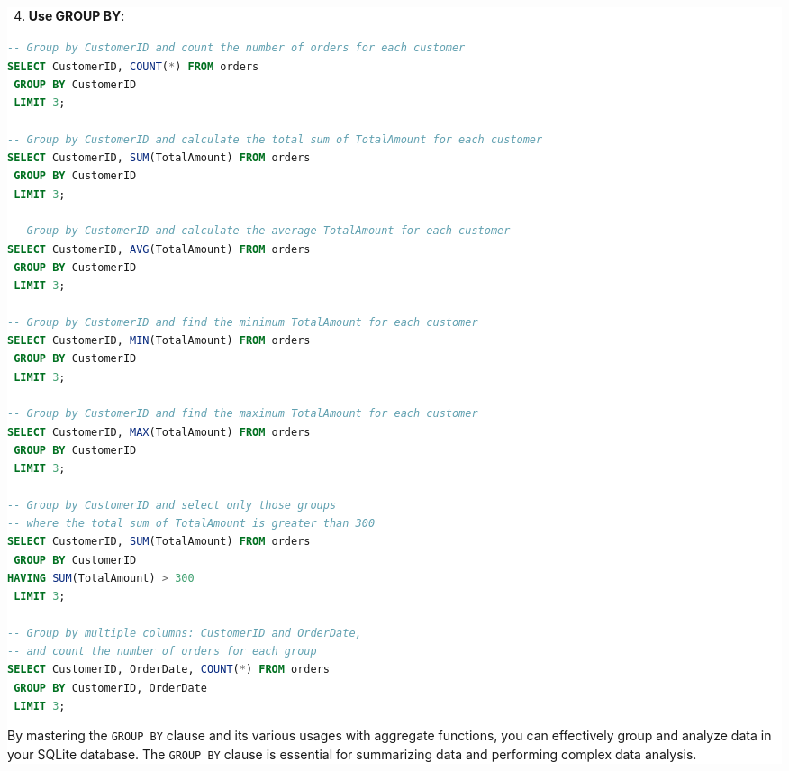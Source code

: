 4. **Use GROUP BY**:

```sql
-- Group by CustomerID and count the number of orders for each customer
SELECT CustomerID, COUNT(*) FROM orders
 GROUP BY CustomerID
 LIMIT 3;

-- Group by CustomerID and calculate the total sum of TotalAmount for each customer
SELECT CustomerID, SUM(TotalAmount) FROM orders
 GROUP BY CustomerID
 LIMIT 3;

-- Group by CustomerID and calculate the average TotalAmount for each customer
SELECT CustomerID, AVG(TotalAmount) FROM orders
 GROUP BY CustomerID
 LIMIT 3;

-- Group by CustomerID and find the minimum TotalAmount for each customer
SELECT CustomerID, MIN(TotalAmount) FROM orders
 GROUP BY CustomerID
 LIMIT 3;

-- Group by CustomerID and find the maximum TotalAmount for each customer
SELECT CustomerID, MAX(TotalAmount) FROM orders
 GROUP BY CustomerID
 LIMIT 3;

-- Group by CustomerID and select only those groups
-- where the total sum of TotalAmount is greater than 300
SELECT CustomerID, SUM(TotalAmount) FROM orders
 GROUP BY CustomerID
HAVING SUM(TotalAmount) > 300
 LIMIT 3;

-- Group by multiple columns: CustomerID and OrderDate,
-- and count the number of orders for each group
SELECT CustomerID, OrderDate, COUNT(*) FROM orders
 GROUP BY CustomerID, OrderDate
 LIMIT 3;
```

By mastering the `GROUP BY` clause and its various usages with aggregate functions, you can effectively group and analyze data in your SQLite database. The `GROUP BY` clause is essential for summarizing data and performing complex data analysis.
